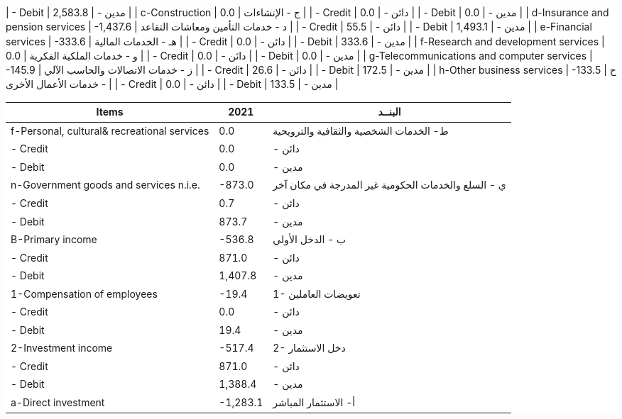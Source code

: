 | - Debit | 2,583.8 | - مدين |
| c-Construction | 0.0 | ج - الإنشاءات |
| - Credit | 0.0 | - دائن |
| - Debit | 0.0 | - مدين |
| d-Insurance and pension services | -1,437.6 | د - خدمات التأمين ومعاشات التقاعد |
| - Credit | 55.5 | - دائن |
| - Debit | 1,493.1 | - مدين |
| e-Financial services | -333.6 | هـ - الخدمات المالية |
| - Credit | 0.0 | - دائن |
| - Debit | 333.6 | - مدين |
| f-Research and development services | 0.0 | و - خدمات الملكية الفكرية |
| - Credit | 0.0 | - دائن |
| - Debit | 0.0 | - مدين |
| g-Telecommunications and computer services | -145.9 | ز - خدمات الاتصالات والحاسب الآلي |
| - Credit | 26.6 | - دائن |
| - Debit | 172.5 | - مدين |
| h-Other business services | -133.5 | ح - خدمات الأعمال الأخرى |
| - Credit | 0.0 | - دائن |
| - Debit | 133.5 | - مدين |


| Items | 2021 | البنــد |
|-------|------|------|
| f-Personal, cultural& recreational services | 0.0 | ط- الخدمات الشخصية والثقافية والترويحية |
| - Credit | 0.0 | - دائن |
| - Debit | 0.0 | - مدين |
| n-Government goods and services n.i.e. | -873.0 | ي - السلع والخدمات الحكومية غير المدرجة في مكان آخر |
| - Credit | 0.7 | - دائن |
| - Debit | 873.7 | - مدين |
| B-Primary income | -536.8 | ب - الدخل الأولي |
| - Credit | 871.0 | - دائن |
| - Debit | 1,407.8 | - مدين |
| 1-Compensation of employees | -19.4 | 1- تعويضات العاملين |
| - Credit | 0.0 | - دائن |
| - Debit | 19.4 | - مدين |
| 2-Investment income | -517.4 | 2- دخل الاستثمار |
| - Credit | 871.0 | - دائن |
| - Debit | 1,388.4 | - مدين |
| a-Direct investment | -1,283.1 | أ- الاستثمار المباشر |